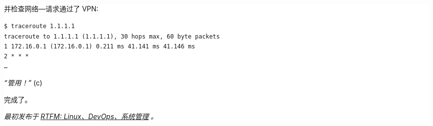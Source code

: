 并检查网络—请求通过了 VPN:

```
$ traceroute 1.1.1.1
traceroute to 1.1.1.1 (1.1.1.1), 30 hops max, 60 byte packets
1 172.16.0.1 (172.16.0.1) 0.211 ms 41.141 ms 41.146 ms
2 * * *
…
```

*“管用！”* (с)

完成了。

*最初发布于* [*RTFM: Linux、DevOps、系统管理*](https://rtfm.co.ua/en/pritunl-running-vpn-in-kubernetes/) *。*